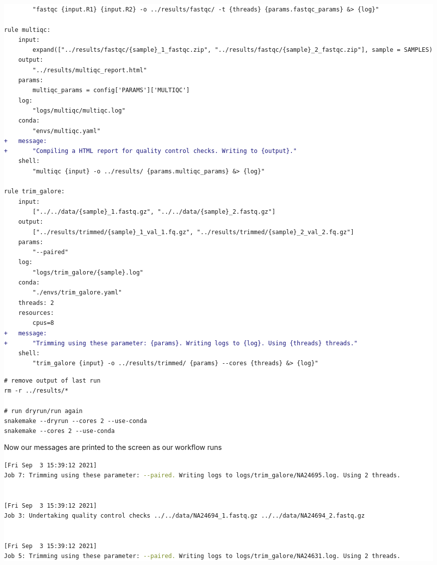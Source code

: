```diff
        "fastqc {input.R1} {input.R2} -o ../results/fastqc/ -t {threads} {params.fastqc_params} &> {log}"
  
rule multiqc:
    input:
        expand(["../results/fastqc/{sample}_1_fastqc.zip", "../results/fastqc/{sample}_2_fastqc.zip"], sample = SAMPLES)
    output:
        "../results/multiqc_report.html"
    params:
        multiqc_params = config['PARAMS']['MULTIQC']
    log:
        "logs/multiqc/multiqc.log"
    conda:
        "envs/multiqc.yaml"
+   message:
+       "Compiling a HTML report for quality control checks. Writing to {output}."
    shell:
        "multiqc {input} -o ../results/ {params.multiqc_params} &> {log}"

rule trim_galore:
    input:
        ["../../data/{sample}_1.fastq.gz", "../../data/{sample}_2.fastq.gz"]
    output:
        ["../results/trimmed/{sample}_1_val_1.fq.gz", "../results/trimmed/{sample}_2_val_2.fq.gz"]
    params:
        "--paired"
    log:
        "logs/trim_galore/{sample}.log"
    conda:
        "./envs/trim_galore.yaml"
    threads: 2
    resources:
        cpus=8
+   message:
+       "Trimming using these parameter: {params}. Writing logs to {log}. Using {threads} threads."
    shell:
        "trim_galore {input} -o ../results/trimmed/ {params} --cores {threads} &> {log}"
```

```diff
# remove output of last run
rm -r ../results/*

# run dryrun/run again
snakemake --dryrun --cores 2 --use-conda
snakemake --cores 2 --use-conda
```

Now our messages are printed to the screen as our workflow runs

```bash
[Fri Sep  3 15:39:12 2021]
Job 7: Trimming using these parameter: --paired. Writing logs to logs/trim_galore/NA24695.log. Using 2 threads.


[Fri Sep  3 15:39:12 2021]
Job 3: Undertaking quality control checks ../../data/NA24694_1.fastq.gz ../../data/NA24694_2.fastq.gz


[Fri Sep  3 15:39:12 2021]
Job 5: Trimming using these parameter: --paired. Writing logs to logs/trim_galore/NA24631.log. Using 2 threads.
```